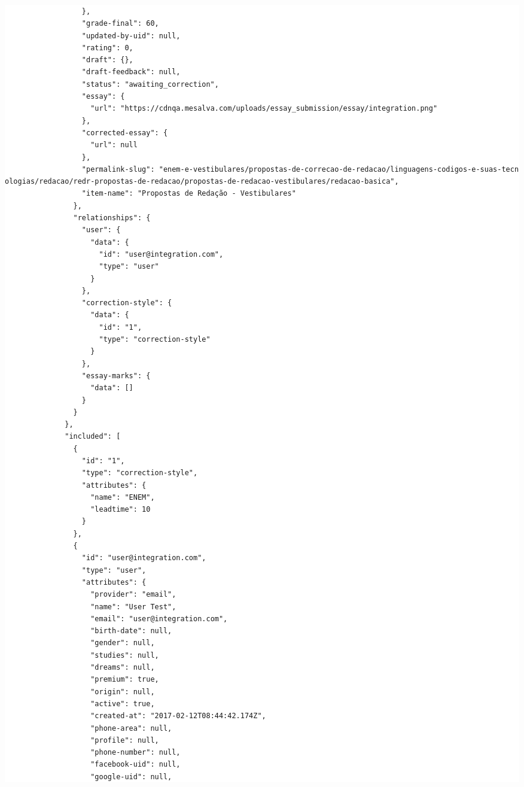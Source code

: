                       },
                      "grade-final": 60,
                      "updated-by-uid": null,
                      "rating": 0,
                      "draft": {},
                      "draft-feedback": null,
                      "status": "awaiting_correction",
                      "essay": {
                        "url": "https://cdnqa.mesalva.com/uploads/essay_submission/essay/integration.png"
                      },
                      "corrected-essay": {
                        "url": null
                      },
                      "permalink-slug": "enem-e-vestibulares/propostas-de-correcao-de-redacao/linguagens-codigos-e-suas-tecnologias/redacao/redr-propostas-de-redacao/propostas-de-redacao-vestibulares/redacao-basica",
                      "item-name": "Propostas de Redação - Vestibulares"                  
                    },
                    "relationships": {
                      "user": {
                        "data": {
                          "id": "user@integration.com",
                          "type": "user"
                        }
                      },
                      "correction-style": {
                        "data": {
                          "id": "1",
                          "type": "correction-style"
                        }
                      },
                      "essay-marks": {
                        "data": []
                      }
                    }
                  },
                  "included": [
                    {
                      "id": "1",
                      "type": "correction-style",
                      "attributes": {
                        "name": "ENEM",
                        "leadtime": 10
                      }
                    },
                    {
                      "id": "user@integration.com",
                      "type": "user",
                      "attributes": {
                        "provider": "email",
                        "name": "User Test",
                        "email": "user@integration.com",
                        "birth-date": null,
                        "gender": null,
                        "studies": null,
                        "dreams": null,
                        "premium": true,
                        "origin": null,
                        "active": true,
                        "created-at": "2017-02-12T08:44:42.174Z",
                        "phone-area": null,
                        "profile": null,
                        "phone-number": null,
                        "facebook-uid": null,
                        "google-uid": null,